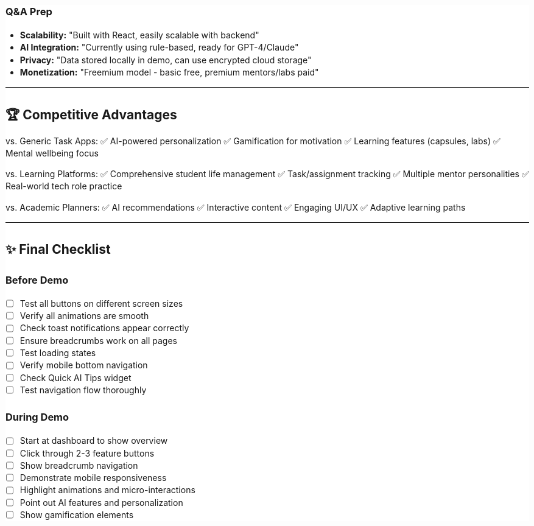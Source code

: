 ### Q&A Prep
- **Scalability:** "Built with React, easily scalable with backend"
- **AI Integration:** "Currently using rule-based, ready for GPT-4/Claude"
- **Privacy:** "Data stored locally in demo, can use encrypted cloud storage"
- **Monetization:** "Freemium model - basic free, premium mentors/labs paid"

---

## 🏆 Competitive Advantages

vs. Generic Task Apps:
✅ AI-powered personalization
✅ Gamification for motivation
✅ Learning features (capsules, labs)
✅ Mental wellbeing focus

vs. Learning Platforms:
✅ Comprehensive student life management
✅ Task/assignment tracking
✅ Multiple mentor personalities
✅ Real-world tech role practice

vs. Academic Planners:
✅ AI recommendations
✅ Interactive content
✅ Engaging UI/UX
✅ Adaptive learning paths

---

## ✨ Final Checklist

### Before Demo
- [ ] Test all buttons on different screen sizes
- [ ] Verify all animations are smooth
- [ ] Check toast notifications appear correctly
- [ ] Ensure breadcrumbs work on all pages
- [ ] Test loading states
- [ ] Verify mobile bottom navigation
- [ ] Check Quick AI Tips widget
- [ ] Test navigation flow thoroughly

### During Demo
- [ ] Start at dashboard to show overview
- [ ] Click through 2-3 feature buttons
- [ ] Show breadcrumb navigation
- [ ] Demonstrate mobile responsiveness
- [ ] Highlight animations and micro-interactions
- [ ] Point out AI features and personalization
- [ ] Show gamification elements
